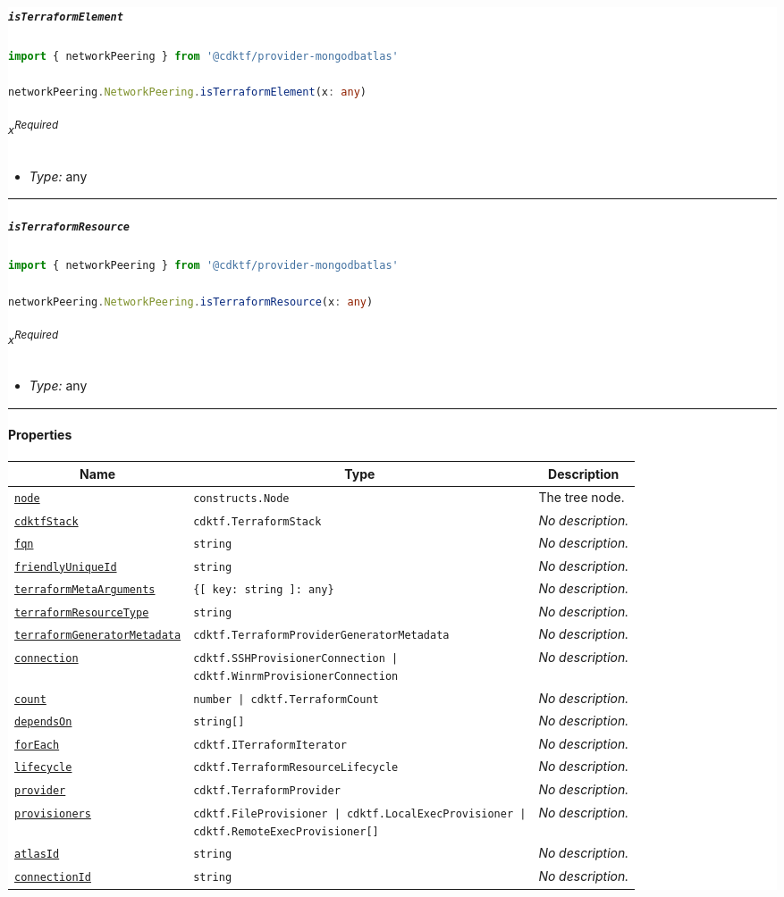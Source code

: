 
##### `isTerraformElement` <a name="isTerraformElement" id="@cdktf/provider-mongodbatlas.networkPeering.NetworkPeering.isTerraformElement"></a>

```typescript
import { networkPeering } from '@cdktf/provider-mongodbatlas'

networkPeering.NetworkPeering.isTerraformElement(x: any)
```

###### `x`<sup>Required</sup> <a name="x" id="@cdktf/provider-mongodbatlas.networkPeering.NetworkPeering.isTerraformElement.parameter.x"></a>

- *Type:* any

---

##### `isTerraformResource` <a name="isTerraformResource" id="@cdktf/provider-mongodbatlas.networkPeering.NetworkPeering.isTerraformResource"></a>

```typescript
import { networkPeering } from '@cdktf/provider-mongodbatlas'

networkPeering.NetworkPeering.isTerraformResource(x: any)
```

###### `x`<sup>Required</sup> <a name="x" id="@cdktf/provider-mongodbatlas.networkPeering.NetworkPeering.isTerraformResource.parameter.x"></a>

- *Type:* any

---

#### Properties <a name="Properties" id="Properties"></a>

| **Name** | **Type** | **Description** |
| --- | --- | --- |
| <code><a href="#@cdktf/provider-mongodbatlas.networkPeering.NetworkPeering.property.node">node</a></code> | <code>constructs.Node</code> | The tree node. |
| <code><a href="#@cdktf/provider-mongodbatlas.networkPeering.NetworkPeering.property.cdktfStack">cdktfStack</a></code> | <code>cdktf.TerraformStack</code> | *No description.* |
| <code><a href="#@cdktf/provider-mongodbatlas.networkPeering.NetworkPeering.property.fqn">fqn</a></code> | <code>string</code> | *No description.* |
| <code><a href="#@cdktf/provider-mongodbatlas.networkPeering.NetworkPeering.property.friendlyUniqueId">friendlyUniqueId</a></code> | <code>string</code> | *No description.* |
| <code><a href="#@cdktf/provider-mongodbatlas.networkPeering.NetworkPeering.property.terraformMetaArguments">terraformMetaArguments</a></code> | <code>{[ key: string ]: any}</code> | *No description.* |
| <code><a href="#@cdktf/provider-mongodbatlas.networkPeering.NetworkPeering.property.terraformResourceType">terraformResourceType</a></code> | <code>string</code> | *No description.* |
| <code><a href="#@cdktf/provider-mongodbatlas.networkPeering.NetworkPeering.property.terraformGeneratorMetadata">terraformGeneratorMetadata</a></code> | <code>cdktf.TerraformProviderGeneratorMetadata</code> | *No description.* |
| <code><a href="#@cdktf/provider-mongodbatlas.networkPeering.NetworkPeering.property.connection">connection</a></code> | <code>cdktf.SSHProvisionerConnection \| cdktf.WinrmProvisionerConnection</code> | *No description.* |
| <code><a href="#@cdktf/provider-mongodbatlas.networkPeering.NetworkPeering.property.count">count</a></code> | <code>number \| cdktf.TerraformCount</code> | *No description.* |
| <code><a href="#@cdktf/provider-mongodbatlas.networkPeering.NetworkPeering.property.dependsOn">dependsOn</a></code> | <code>string[]</code> | *No description.* |
| <code><a href="#@cdktf/provider-mongodbatlas.networkPeering.NetworkPeering.property.forEach">forEach</a></code> | <code>cdktf.ITerraformIterator</code> | *No description.* |
| <code><a href="#@cdktf/provider-mongodbatlas.networkPeering.NetworkPeering.property.lifecycle">lifecycle</a></code> | <code>cdktf.TerraformResourceLifecycle</code> | *No description.* |
| <code><a href="#@cdktf/provider-mongodbatlas.networkPeering.NetworkPeering.property.provider">provider</a></code> | <code>cdktf.TerraformProvider</code> | *No description.* |
| <code><a href="#@cdktf/provider-mongodbatlas.networkPeering.NetworkPeering.property.provisioners">provisioners</a></code> | <code>cdktf.FileProvisioner \| cdktf.LocalExecProvisioner \| cdktf.RemoteExecProvisioner[]</code> | *No description.* |
| <code><a href="#@cdktf/provider-mongodbatlas.networkPeering.NetworkPeering.property.atlasId">atlasId</a></code> | <code>string</code> | *No description.* |
| <code><a href="#@cdktf/provider-mongodbatlas.networkPeering.NetworkPeering.property.connectionId">connectionId</a></code> | <code>string</code> | *No description.* |